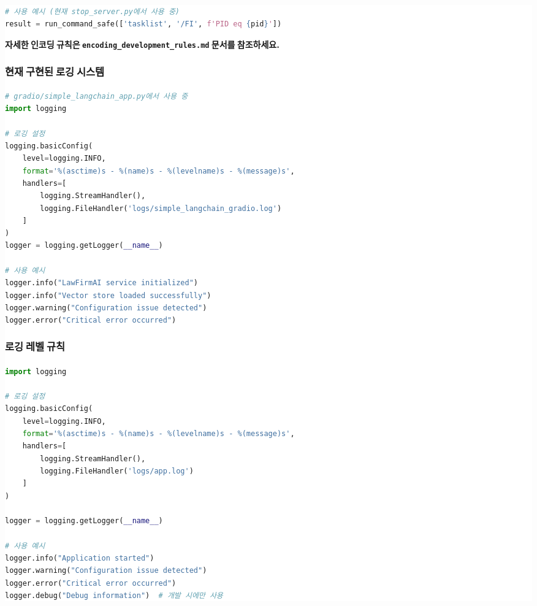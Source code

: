 ```python
# 사용 예시 (현재 stop_server.py에서 사용 중)
result = run_command_safe(['tasklist', '/FI', f'PID eq {pid}'])
```

**자세한 인코딩 규칙은 `encoding_development_rules.md` 문서를 참조하세요.**

### 현재 구현된 로깅 시스템
```python
# gradio/simple_langchain_app.py에서 사용 중
import logging

# 로깅 설정
logging.basicConfig(
    level=logging.INFO,
    format='%(asctime)s - %(name)s - %(levelname)s - %(message)s',
    handlers=[
        logging.StreamHandler(),
        logging.FileHandler('logs/simple_langchain_gradio.log')
    ]
)
logger = logging.getLogger(__name__)

# 사용 예시
logger.info("LawFirmAI service initialized")
logger.info("Vector store loaded successfully")
logger.warning("Configuration issue detected")
logger.error("Critical error occurred")
```

### 로깅 레벨 규칙
```python
import logging

# 로깅 설정
logging.basicConfig(
    level=logging.INFO,
    format='%(asctime)s - %(name)s - %(levelname)s - %(message)s',
    handlers=[
        logging.StreamHandler(),
        logging.FileHandler('logs/app.log')
    ]
)

logger = logging.getLogger(__name__)

# 사용 예시
logger.info("Application started")
logger.warning("Configuration issue detected")
logger.error("Critical error occurred")
logger.debug("Debug information")  # 개발 시에만 사용
```
